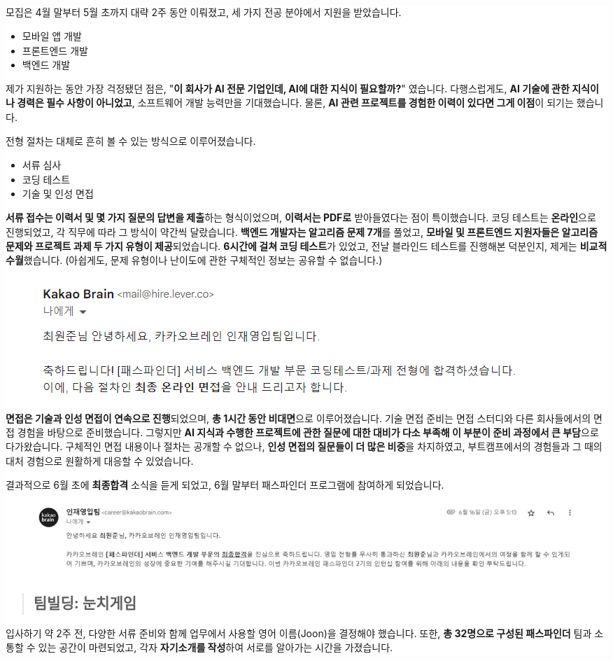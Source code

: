 모집은 4월 말부터 5월 초까지 대략 2주 동안 이뤄졌고, 세 가지 전공 분야에서 지원을 받았습니다.

* 모바일 앱 개발
* 프론트엔드 개발
* 백엔드 개발

제가 지원하는 동안 가장 걱정됐던 점은, "**이 회사가 AI 전문 기업인데, AI에 대한 지식이 필요할까?**" 였습니다. 다행스럽게도, **AI 기술에 관한 지식이나 경력은 필수 사항이 아니었고**, 소프트웨어 개발 능력만을 기대했습니다. 물론, **AI 관련 프로젝트를 경험한 이력이 있다면 그게 이점**이 되기는 했습니다.

전형 절차는 대체로 흔히 볼 수 있는 방식으로 이루어졌습니다.

* 서류 심사
* 코딩 테스트
* 기술 및 인성 면접&#x20;

**서류 접수는 이력서 및 몇 가지 질문의 답변을 제출**하는 형식이었으며, **이력서는 PDF로** 받아들였다는 점이 특이했습니다. 코딩 테스트는 **온라인**으로 진행되었고, 각 직무에 따라 그 방식이 약간씩 달랐습니다. **백엔드 개발자는 알고리즘 문제 7개**를 풀었고, **모바일 및 프론트엔드 지원자들은 알고리즘 문제와 프로젝트 과제 두 가지 유형이 제공**되었습니다. **6시간에 걸쳐 코딩 테스트**가 있었고, 전날 블라인드 테스트를 진행해본 덕분인지, 제게는 **비교적 수월**했습니다. (아쉽게도, 문제 유형이나 난이도에 관한 구체적인 정보는 공유할 수 없습니다.)

<figure><img src="../.gitbook/assets/image (15).png" alt=""><figcaption></figcaption></figure>

**면접은 기술과 인성 면접이 연속으로 진행**되었으며, **총 1시간 동안 비대면**으로 이루어졌습니다. 기술 면접 준비는 면접 스터디와 다른 회사들에서의 면접 경험을 바탕으로 준비했습니다. 그렇지만 **AI 지식과 수행한 프로젝트에 관한 질문에 대한 대비가 다소 부족해 이 부분이 준비 과정에서 큰 부담**으로 다가왔습니다. 구체적인 면접 내용이나 절차는 공개할 수 없으나, **인성 면접의 질문들이 더 많은 비중**을 차지하였고, 부트캠프에서의 경험들과 그 때의 대처 경험으로 원활하게 대응할 수 있었습니다.&#x20;

결과적으로 6월 초에 **최종합격** 소식을 듣게 되었고, 6월 말부터 패스파인더 프로그램에 참여하게 되었습니다.

<figure><img src="../.gitbook/assets/image (14).png" alt=""><figcaption></figcaption></figure>





> ## 팀빌딩: 눈치게임

입사하기 약 2주 전, 다양한 서류 준비와 함께 업무에서 사용할 영어 이름(Joon)을 결정해야 했습니다. 또한, **총 32명으로 구성된 패스파인더** 팀과 소통할 수 있는 공간이 마련되었고, 각자 **자기소개를 작성**하여 서로를 알아가는 시간을 가졌습니다.

